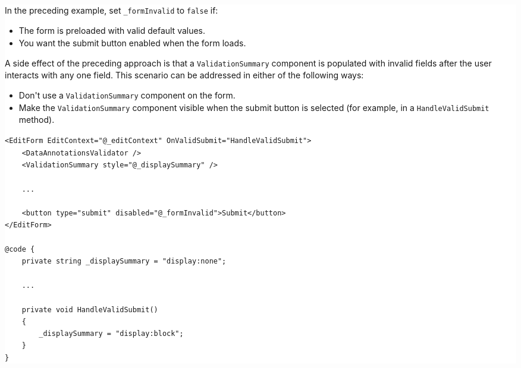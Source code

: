 In the preceding example, set `_formInvalid` to `false` if:

* The form is preloaded with valid default values.
* You want the submit button enabled when the form loads.

A side effect of the preceding approach is that a `ValidationSummary` component is populated with invalid fields after the user interacts with any one field. This scenario can be addressed in either of the following ways:

* Don't use a `ValidationSummary` component on the form.
* Make the `ValidationSummary` component visible when the submit button is selected (for example, in a `HandleValidSubmit` method).

```razor
<EditForm EditContext="@_editContext" OnValidSubmit="HandleValidSubmit">
    <DataAnnotationsValidator />
    <ValidationSummary style="@_displaySummary" />

    ...

    <button type="submit" disabled="@_formInvalid">Submit</button>
</EditForm>

@code {
    private string _displaySummary = "display:none";

    ...

    private void HandleValidSubmit()
    {
        _displaySummary = "display:block";
    }
}
```
